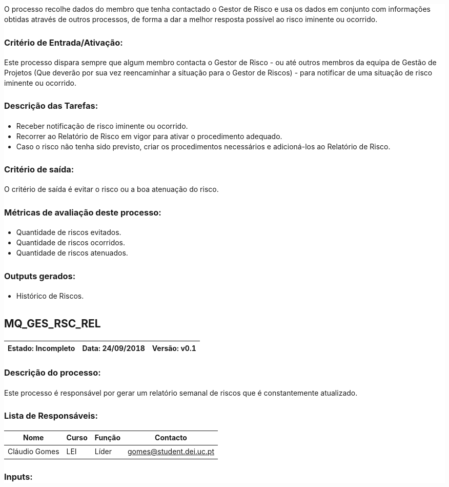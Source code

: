 O processo recolhe dados do membro que tenha contactado o Gestor de Risco e usa os dados em conjunto com informações obtidas através de outros processos, de forma a dar a melhor resposta possível ao risco iminente ou ocorrido.

### **Critério de Entrada/Ativação:**

Este processo dispara sempre que algum membro contacta o Gestor de Risco - ou até outros membros da equipa de Gestão de Projetos (Que deverão por sua vez reencaminhar a situação para o Gestor de Riscos) - para notificar de uma situação de risco iminente ou ocorrido.

### **Descrição das Tarefas:**

* Receber notificação de risco iminente ou ocorrido.
* Recorrer ao Relatório de Risco em vigor para ativar o procedimento adequado.
* Caso o risco não tenha sido previsto, criar os procedimentos necessários e adicioná-los ao Relatório de Risco.

### **Critério de saída:**

O critério de saída é evitar o risco ou a boa atenuação do risco.

### **Métricas de avaliação deste processo:**

* Quantidade de riscos evitados.
* Quantidade de riscos ocorridos.
* Quantidade de riscos atenuados.

### **Outputs gerados:**

* Histórico de Riscos.

<div style="page-break-after: always;"></div>

## **MQ_GES_RSC_REL**

| Estado: Incompleto | Data: 24/09/2018 | Versão: v0.1 |
| - | - | - |

### **Descrição do processo:**

Este processo é responsável por gerar um relatório semanal de riscos que é constantemente atualizado.

### **Lista de Responsáveis:**

| Nome | Curso | Função | Contacto |
| - | - | - | - |
| Cláudio Gomes | LEI | Líder | gomes@student.dei.uc.pt |

### **Inputs:**
